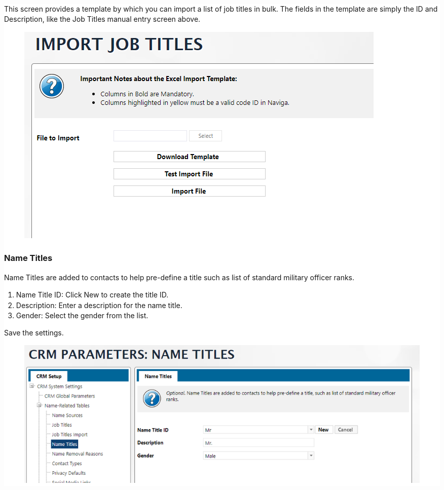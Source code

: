 This screen provides a template by which you can import a list of job titles in bulk. The fields in the template are simply the ID and Description, like the Job Titles manual entry screen above.

<figure><img src="../../../.gitbook/assets/image (563).png" alt=""><figcaption></figcaption></figure>

### Name Titles <a href="#_toc120632515" id="_toc120632515"></a>

Name Titles are added to contacts to help pre-define a title such as list of standard military officer ranks.

1. Name Title ID: Click New to create the title ID.
2. Description: Enter a description for the name title.
3. Gender: Select the gender from the list.

Save the settings.

<figure><img src="../../../.gitbook/assets/image (1618).png" alt=""><figcaption></figcaption></figure>
